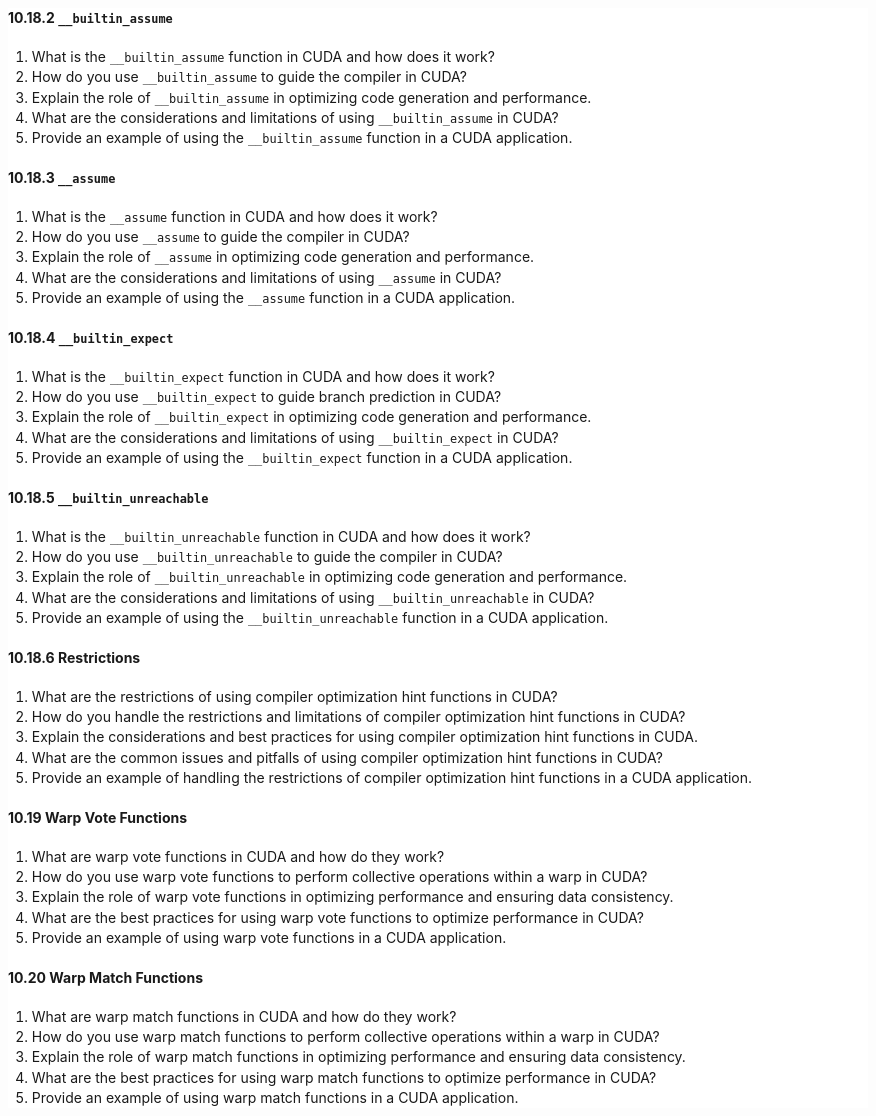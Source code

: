 #### 10.18.2 `__builtin_assume`

1. What is the `__builtin_assume` function in CUDA and how does it work?
2. How do you use `__builtin_assume` to guide the compiler in CUDA?
3. Explain the role of `__builtin_assume` in optimizing code generation and performance.
4. What are the considerations and limitations of using `__builtin_assume` in CUDA?
5. Provide an example of using the `__builtin_assume` function in a CUDA application.

#### 10.18.3 `__assume`

1. What is the `__assume` function in CUDA and how does it work?
2. How do you use `__assume` to guide the compiler in CUDA?
3. Explain the role of `__assume` in optimizing code generation and performance.
4. What are the considerations and limitations of using `__assume` in CUDA?
5. Provide an example of using the `__assume` function in a CUDA application.

#### 10.18.4 `__builtin_expect`

1. What is the `__builtin_expect` function in CUDA and how does it work?
2. How do you use `__builtin_expect` to guide branch prediction in CUDA?
3. Explain the role of `__builtin_expect` in optimizing code generation and performance.
4. What are the considerations and limitations of using `__builtin_expect` in CUDA?
5. Provide an example of using the `__builtin_expect` function in a CUDA application.

#### 10.18.5 `__builtin_unreachable`

1. What is the `__builtin_unreachable` function in CUDA and how does it work?
2. How do you use `__builtin_unreachable` to guide the compiler in CUDA?
3. Explain the role of `__builtin_unreachable` in optimizing code generation and performance.
4. What are the considerations and limitations of using `__builtin_unreachable` in CUDA?
5. Provide an example of using the `__builtin_unreachable` function in a CUDA application.

#### 10.18.6 Restrictions

1. What are the restrictions of using compiler optimization hint functions in CUDA?
2. How do you handle the restrictions and limitations of compiler optimization hint functions in CUDA?
3. Explain the considerations and best practices for using compiler optimization hint functions in CUDA.
4. What are the common issues and pitfalls of using compiler optimization hint functions in CUDA?
5. Provide an example of handling the restrictions of compiler optimization hint functions in a CUDA application.

#### 10.19 Warp Vote Functions

1. What are warp vote functions in CUDA and how do they work?
2. How do you use warp vote functions to perform collective operations within a warp in CUDA?
3. Explain the role of warp vote functions in optimizing performance and ensuring data consistency.
4. What are the best practices for using warp vote functions to optimize performance in CUDA?
5. Provide an example of using warp vote functions in a CUDA application.

#### 10.20 Warp Match Functions

1. What are warp match functions in CUDA and how do they work?
2. How do you use warp match functions to perform collective operations within a warp in CUDA?
3. Explain the role of warp match functions in optimizing performance and ensuring data consistency.
4. What are the best practices for using warp match functions to optimize performance in CUDA?
5. Provide an example of using warp match functions in a CUDA application.
